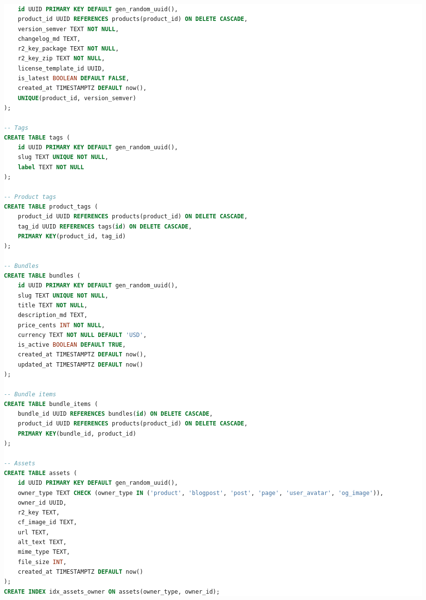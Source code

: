 ```sql
    id UUID PRIMARY KEY DEFAULT gen_random_uuid(),
    product_id UUID REFERENCES products(product_id) ON DELETE CASCADE,
    version_semver TEXT NOT NULL,
    changelog_md TEXT,
    r2_key_package TEXT NOT NULL,
    r2_key_zip TEXT NOT NULL,
    license_template_id UUID,
    is_latest BOOLEAN DEFAULT FALSE,
    created_at TIMESTAMPTZ DEFAULT now(),
    UNIQUE(product_id, version_semver)
);

-- Tags
CREATE TABLE tags (
    id UUID PRIMARY KEY DEFAULT gen_random_uuid(),
    slug TEXT UNIQUE NOT NULL,
    label TEXT NOT NULL
);

-- Product tags
CREATE TABLE product_tags (
    product_id UUID REFERENCES products(product_id) ON DELETE CASCADE,
    tag_id UUID REFERENCES tags(id) ON DELETE CASCADE,
    PRIMARY KEY(product_id, tag_id)
);

-- Bundles
CREATE TABLE bundles (
    id UUID PRIMARY KEY DEFAULT gen_random_uuid(),
    slug TEXT UNIQUE NOT NULL,
    title TEXT NOT NULL,
    description_md TEXT,
    price_cents INT NOT NULL,
    currency TEXT NOT NULL DEFAULT 'USD',
    is_active BOOLEAN DEFAULT TRUE,
    created_at TIMESTAMPTZ DEFAULT now(),
    updated_at TIMESTAMPTZ DEFAULT now()
);

-- Bundle items
CREATE TABLE bundle_items (
    bundle_id UUID REFERENCES bundles(id) ON DELETE CASCADE,
    product_id UUID REFERENCES products(product_id) ON DELETE CASCADE,
    PRIMARY KEY(bundle_id, product_id)
);

-- Assets
CREATE TABLE assets (
    id UUID PRIMARY KEY DEFAULT gen_random_uuid(),
    owner_type TEXT CHECK (owner_type IN ('product', 'blogpost', 'post', 'page', 'user_avatar', 'og_image')),
    owner_id UUID,
    r2_key TEXT,
    cf_image_id TEXT,
    url TEXT,
    alt_text TEXT,
    mime_type TEXT,
    file_size INT,
    created_at TIMESTAMPTZ DEFAULT now()
);
CREATE INDEX idx_assets_owner ON assets(owner_type, owner_id);
```
